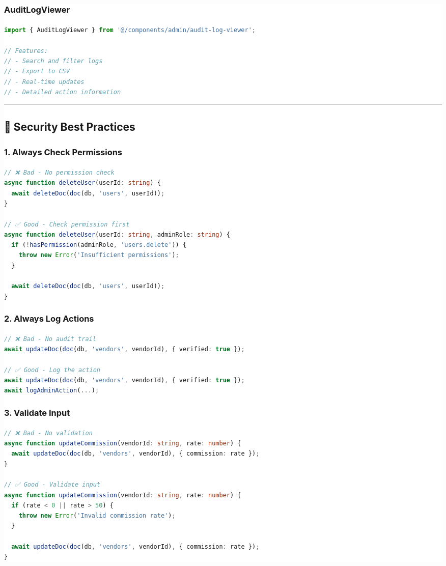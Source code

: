 ### AuditLogViewer
```typescript
import { AuditLogViewer } from '@/components/admin/audit-log-viewer';

// Features:
// - Search and filter logs
// - Export to CSV
// - Real-time updates
// - Detailed action information
```

---

## 🚨 Security Best Practices

### 1. **Always Check Permissions**

```typescript
// ❌ Bad - No permission check
async function deleteUser(userId: string) {
  await deleteDoc(doc(db, 'users', userId));
}

// ✅ Good - Check permission first
async function deleteUser(userId: string, adminRole: string) {
  if (!hasPermission(adminRole, 'users.delete')) {
    throw new Error('Insufficient permissions');
  }
  
  await deleteDoc(doc(db, 'users', userId));
}
```

### 2. **Always Log Actions**

```typescript
// ❌ Bad - No audit trail
await updateDoc(doc(db, 'vendors', vendorId), { verified: true });

// ✅ Good - Log the action
await updateDoc(doc(db, 'vendors', vendorId), { verified: true });
await logAdminAction(...);
```

### 3. **Validate Input**

```typescript
// ❌ Bad - No validation
async function updateCommission(vendorId: string, rate: number) {
  await updateDoc(doc(db, 'vendors', vendorId), { commission: rate });
}

// ✅ Good - Validate input
async function updateCommission(vendorId: string, rate: number) {
  if (rate < 0 || rate > 50) {
    throw new Error('Invalid commission rate');
  }
  
  await updateDoc(doc(db, 'vendors', vendorId), { commission: rate });
}
```
